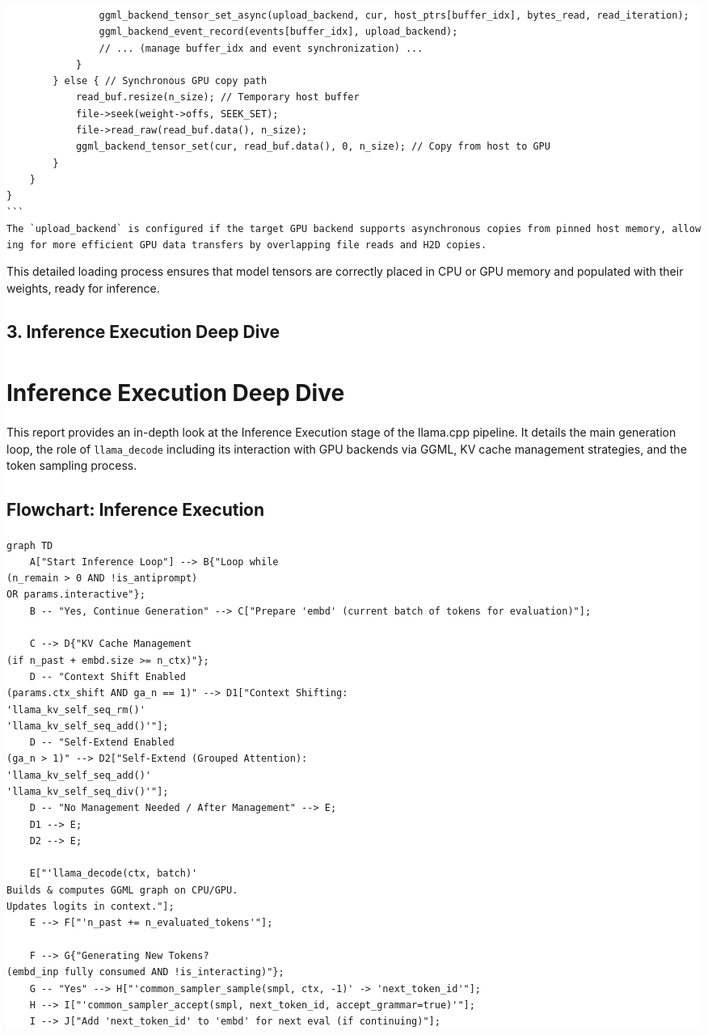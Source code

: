                     ggml_backend_tensor_set_async(upload_backend, cur, host_ptrs[buffer_idx], bytes_read, read_iteration);
                    ggml_backend_event_record(events[buffer_idx], upload_backend);
                    // ... (manage buffer_idx and event synchronization) ...
                }
            } else { // Synchronous GPU copy path
                read_buf.resize(n_size); // Temporary host buffer
                file->seek(weight->offs, SEEK_SET);
                file->read_raw(read_buf.data(), n_size);
                ggml_backend_tensor_set(cur, read_buf.data(), 0, n_size); // Copy from host to GPU
            }
        }
    }
    ```
    The `upload_backend` is configured if the target GPU backend supports asynchronous copies from pinned host memory, allowing for more efficient GPU data transfers by overlapping file reads and H2D copies.

This detailed loading process ensures that model tensors are correctly placed in CPU or GPU memory and populated with their weights, ready for inference.

## 3. Inference Execution Deep Dive
# Inference Execution Deep Dive

This report provides an in-depth look at the Inference Execution stage of the llama.cpp pipeline. It details the main generation loop, the role of `llama_decode` including its interaction with GPU backends via GGML, KV cache management strategies, and the token sampling process.

## Flowchart: Inference Execution

```mermaid
graph TD
    A["Start Inference Loop"] --> B{"Loop while 
(n_remain > 0 AND !is_antiprompt) 
OR params.interactive"};
    B -- "Yes, Continue Generation" --> C["Prepare 'embd' (current batch of tokens for evaluation)"];
    
    C --> D{"KV Cache Management 
(if n_past + embd.size >= n_ctx)"};
    D -- "Context Shift Enabled 
(params.ctx_shift AND ga_n == 1)" --> D1["Context Shifting:
'llama_kv_self_seq_rm()'
'llama_kv_self_seq_add()'"];
    D -- "Self-Extend Enabled 
(ga_n > 1)" --> D2["Self-Extend (Grouped Attention):
'llama_kv_self_seq_add()'
'llama_kv_self_seq_div()'"];
    D -- "No Management Needed / After Management" --> E;
    D1 --> E;
    D2 --> E;

    E["'llama_decode(ctx, batch)'
Builds & computes GGML graph on CPU/GPU.
Updates logits in context."];
    E --> F["'n_past += n_evaluated_tokens'"];

    F --> G{"Generating New Tokens? 
(embd_inp fully consumed AND !is_interacting)"};
    G -- "Yes" --> H["'common_sampler_sample(smpl, ctx, -1)' -> 'next_token_id'"];
    H --> I["'common_sampler_accept(smpl, next_token_id, accept_grammar=true)'"];
    I --> J["Add 'next_token_id' to 'embd' for next eval (if continuing)"];
```